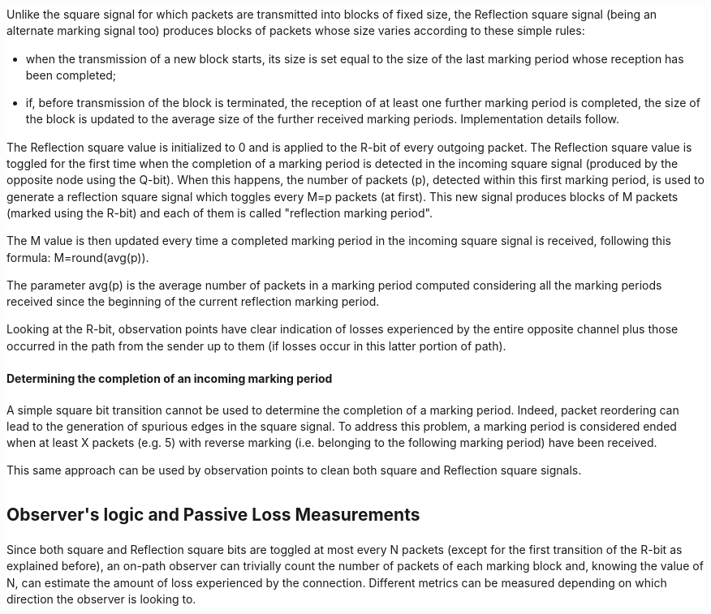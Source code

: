 Unlike the square signal for which packets are transmitted into
blocks of fixed size, the Reflection square signal (being an
alternate marking signal too) produces blocks of packets whose size
varies according to these simple rules:

*  when the transmission of a new block starts, its size is set equal
   to the size of the last marking period whose reception has been
   completed;

*  if, before transmission of the block is terminated, the reception
   of at least one further marking period is completed, the size of
   the block is updated to the average size of the further received
   marking periods.  Implementation details follow.

The Reflection square value is initialized to 0 and is applied to the
R-bit of every outgoing packet.  The Reflection square value is
toggled for the first time when the completion of a marking period is
detected in the incoming square signal (produced by the opposite node
using the Q-bit).  When this happens, the number of packets (p),
detected within this first marking period, is used to generate a
reflection square signal which toggles every M=p packets (at first).
This new signal produces blocks of M packets (marked using the R-bit)
and each of them is called "reflection marking period".

The M value is then updated every time a completed marking period in
the incoming square signal is received, following this formula:
M=round(avg(p)).

The parameter avg(p) is the average number of packets in a marking
period computed considering all the marking periods received since
the beginning of the current reflection marking period.

Looking at the R-bit, observation points have clear indication of
losses experienced by the entire opposite channel plus those occurred
in the path from the sender up to them (if losses occur in this
latter portion of path).


#### Determining the completion of an incoming marking period

A simple square bit transition cannot be used to determine the
completion of a marking period.  Indeed, packet reordering can lead
to the generation of spurious edges in the square signal.  To address
this problem, a marking period is considered ended when at least X
packets (e.g. 5) with reverse marking (i.e. belonging to the
following marking period) have been received.

This same approach can be used by observation points to clean both
square and Reflection square signals.

## Observer's logic and Passive Loss Measurements

Since both square and Reflection square bits are toggled at most
every N packets (except for the first transition of the R-bit as
explained before), an on-path observer can trivially count the number
of packets of each marking block and, knowing the value of N, can
estimate the amount of loss experienced by the connection.  Different
metrics can be measured depending on which direction the observer is
looking to.
